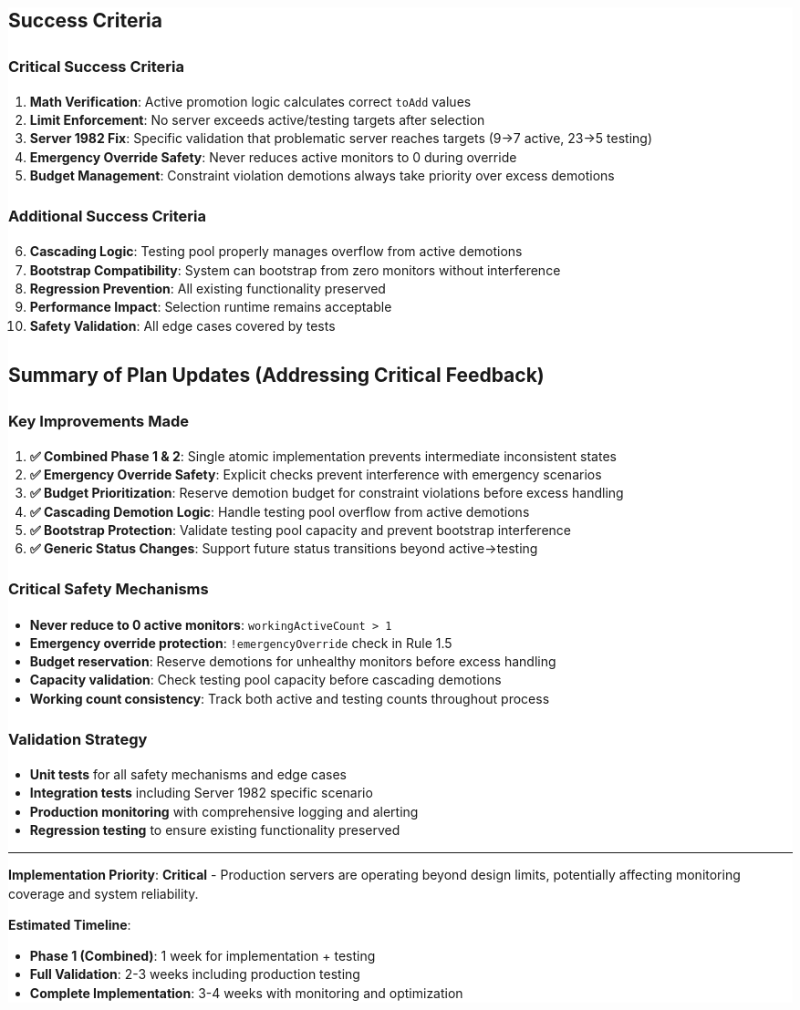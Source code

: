 ## Success Criteria

### Critical Success Criteria
1. **Math Verification**: Active promotion logic calculates correct `toAdd` values
2. **Limit Enforcement**: No server exceeds active/testing targets after selection
3. **Server 1982 Fix**: Specific validation that problematic server reaches targets (9→7 active, 23→5 testing)
4. **Emergency Override Safety**: Never reduces active monitors to 0 during override
5. **Budget Management**: Constraint violation demotions always take priority over excess demotions

### Additional Success Criteria
6. **Cascading Logic**: Testing pool properly manages overflow from active demotions
7. **Bootstrap Compatibility**: System can bootstrap from zero monitors without interference
8. **Regression Prevention**: All existing functionality preserved
9. **Performance Impact**: Selection runtime remains acceptable
10. **Safety Validation**: All edge cases covered by tests

## Summary of Plan Updates (Addressing Critical Feedback)

### Key Improvements Made
1. **✅ Combined Phase 1 & 2**: Single atomic implementation prevents intermediate inconsistent states
2. **✅ Emergency Override Safety**: Explicit checks prevent interference with emergency scenarios
3. **✅ Budget Prioritization**: Reserve demotion budget for constraint violations before excess handling
4. **✅ Cascading Demotion Logic**: Handle testing pool overflow from active demotions
5. **✅ Bootstrap Protection**: Validate testing pool capacity and prevent bootstrap interference
6. **✅ Generic Status Changes**: Support future status transitions beyond active→testing

### Critical Safety Mechanisms
- **Never reduce to 0 active monitors**: `workingActiveCount > 1`
- **Emergency override protection**: `!emergencyOverride` check in Rule 1.5
- **Budget reservation**: Reserve demotions for unhealthy monitors before excess handling
- **Capacity validation**: Check testing pool capacity before cascading demotions
- **Working count consistency**: Track both active and testing counts throughout process

### Validation Strategy
- **Unit tests** for all safety mechanisms and edge cases
- **Integration tests** including Server 1982 specific scenario
- **Production monitoring** with comprehensive logging and alerting
- **Regression testing** to ensure existing functionality preserved

---

**Implementation Priority**: **Critical** - Production servers are operating beyond design limits, potentially affecting monitoring coverage and system reliability.

**Estimated Timeline**:
- **Phase 1 (Combined)**: 1 week for implementation + testing
- **Full Validation**: 2-3 weeks including production testing
- **Complete Implementation**: 3-4 weeks with monitoring and optimization
